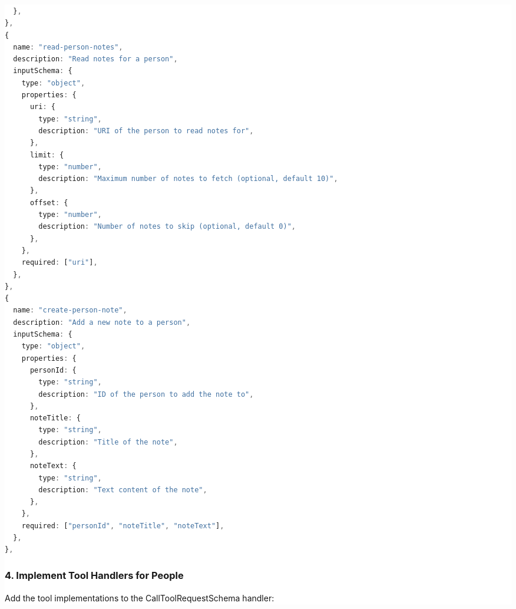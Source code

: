 ```typescript
  },
},
{
  name: "read-person-notes",
  description: "Read notes for a person",
  inputSchema: {
    type: "object",
    properties: {
      uri: {
        type: "string",
        description: "URI of the person to read notes for",
      },
      limit: {
        type: "number",
        description: "Maximum number of notes to fetch (optional, default 10)",
      },
      offset: {
        type: "number",
        description: "Number of notes to skip (optional, default 0)",
      },
    },
    required: ["uri"],
  },
},
{
  name: "create-person-note",
  description: "Add a new note to a person",
  inputSchema: {
    type: "object",
    properties: {
      personId: {
        type: "string",
        description: "ID of the person to add the note to",
      },
      noteTitle: {
        type: "string",
        description: "Title of the note",
      },
      noteText: {
        type: "string",
        description: "Text content of the note",
      },
    },
    required: ["personId", "noteTitle", "noteText"],
  },
},
```

### 4. Implement Tool Handlers for People

Add the tool implementations to the CallToolRequestSchema handler:
